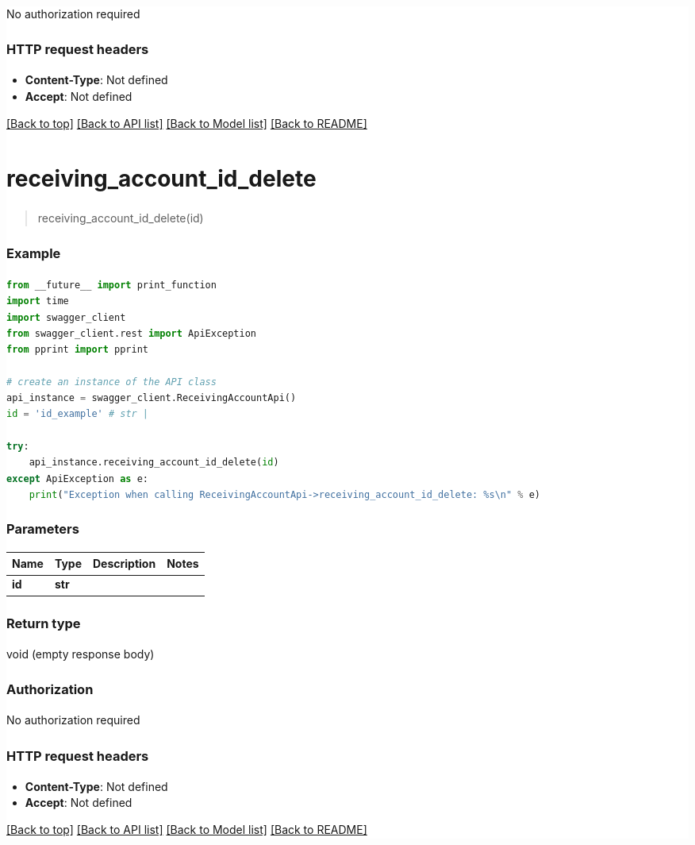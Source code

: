 No authorization required

### HTTP request headers

 - **Content-Type**: Not defined
 - **Accept**: Not defined

[[Back to top]](#) [[Back to API list]](../README.md#documentation-for-api-endpoints) [[Back to Model list]](../README.md#documentation-for-models) [[Back to README]](../README.md)

# **receiving_account_id_delete**
> receiving_account_id_delete(id)



### Example
```python
from __future__ import print_function
import time
import swagger_client
from swagger_client.rest import ApiException
from pprint import pprint

# create an instance of the API class
api_instance = swagger_client.ReceivingAccountApi()
id = 'id_example' # str | 

try:
    api_instance.receiving_account_id_delete(id)
except ApiException as e:
    print("Exception when calling ReceivingAccountApi->receiving_account_id_delete: %s\n" % e)
```

### Parameters

Name | Type | Description  | Notes
------------- | ------------- | ------------- | -------------
 **id** | **str**|  | 

### Return type

void (empty response body)

### Authorization

No authorization required

### HTTP request headers

 - **Content-Type**: Not defined
 - **Accept**: Not defined

[[Back to top]](#) [[Back to API list]](../README.md#documentation-for-api-endpoints) [[Back to Model list]](../README.md#documentation-for-models) [[Back to README]](../README.md)
